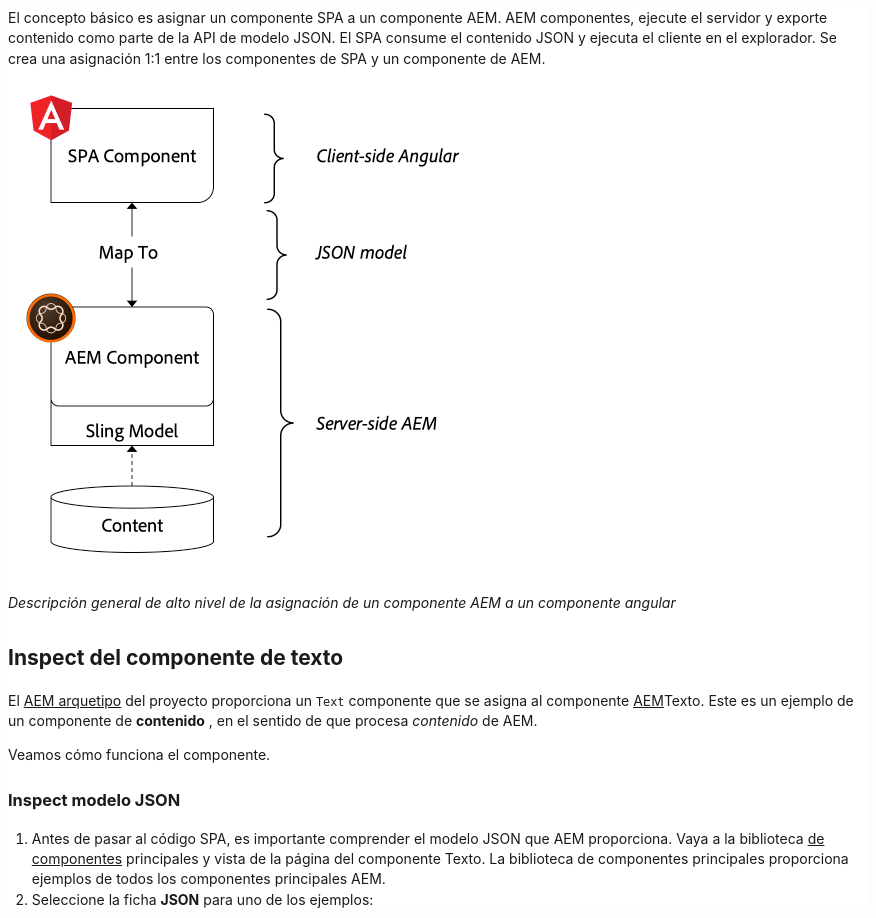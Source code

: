 El concepto básico es asignar un componente SPA a un componente AEM. AEM componentes, ejecute el servidor y exporte contenido como parte de la API de modelo JSON. El SPA consume el contenido JSON y ejecuta el cliente en el explorador. Se crea una asignación 1:1 entre los componentes de SPA y un componente de AEM.

![Descripción general de alto nivel de la asignación de un componente AEM a un componente angular](./assets/map-components/high-level-approach.png)

*Descripción general de alto nivel de la asignación de un componente AEM a un componente angular*

## Inspect del componente de texto

El [AEM arquetipo](https://github.com/adobe/aem-project-archetype) del proyecto proporciona un `Text` componente que se asigna al componente [AEM](https://docs.adobe.com/content/help/en/experience-manager-core-components/using/components/text.html)Texto. Este es un ejemplo de un componente de **contenido** , en el sentido de que procesa *contenido* de AEM.

Veamos cómo funciona el componente.

### Inspect modelo JSON

1. Antes de pasar al código SPA, es importante comprender el modelo JSON que AEM proporciona. Vaya a la biblioteca [de componentes](https://www.aemcomponents.dev/content/core-components-examples/library/page-authoring/text.html) principales y vista de la página del componente Texto. La biblioteca de componentes principales proporciona ejemplos de todos los componentes principales AEM.
2. Seleccione la ficha **JSON** para uno de los ejemplos:

